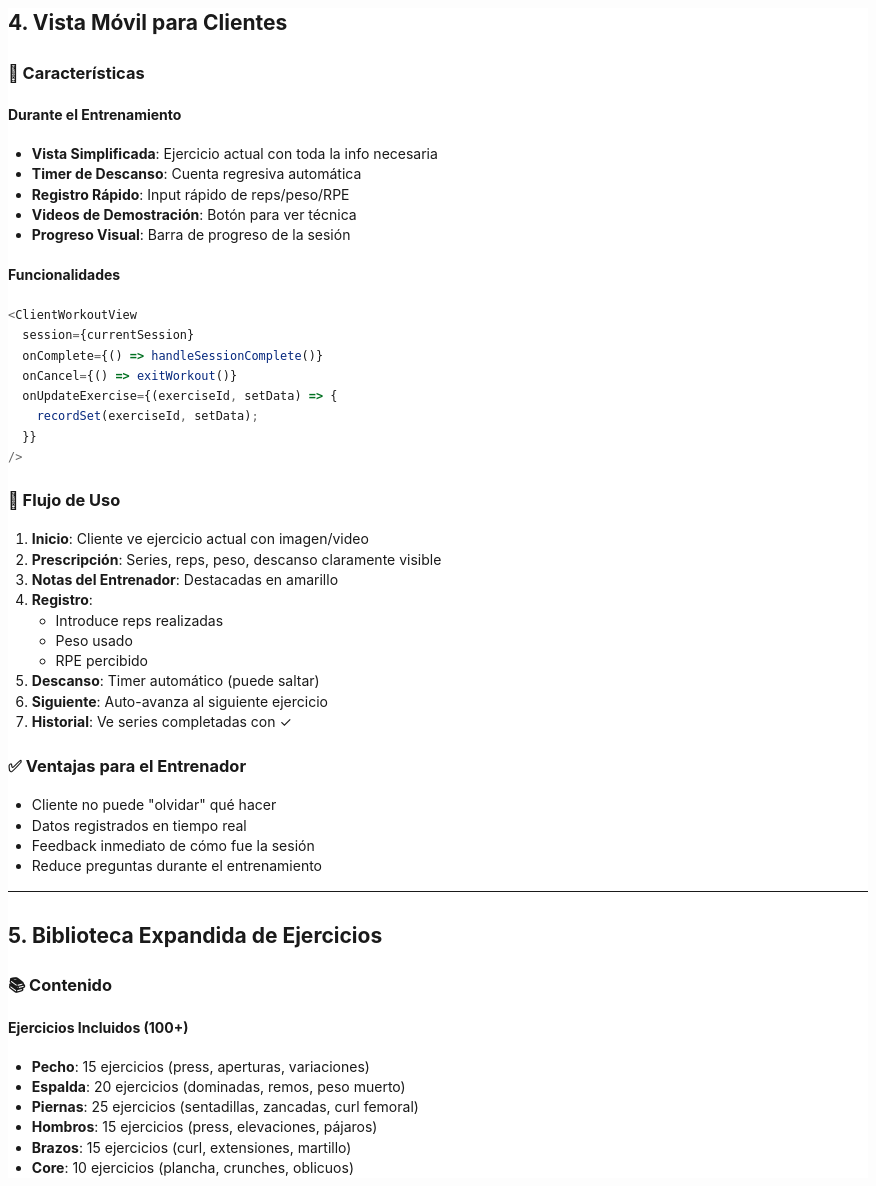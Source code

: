 
## 4. Vista Móvil para Clientes

### 📱 Características

#### Durante el Entrenamiento
- **Vista Simplificada**: Ejercicio actual con toda la info necesaria
- **Timer de Descanso**: Cuenta regresiva automática
- **Registro Rápido**: Input rápido de reps/peso/RPE
- **Videos de Demostración**: Botón para ver técnica
- **Progreso Visual**: Barra de progreso de la sesión

#### Funcionalidades
```typescript
<ClientWorkoutView
  session={currentSession}
  onComplete={() => handleSessionComplete()}
  onCancel={() => exitWorkout()}
  onUpdateExercise={(exerciseId, setData) => {
    recordSet(exerciseId, setData);
  }}
/>
```

### 🎯 Flujo de Uso

1. **Inicio**: Cliente ve ejercicio actual con imagen/video
2. **Prescripción**: Series, reps, peso, descanso claramente visible
3. **Notas del Entrenador**: Destacadas en amarillo
4. **Registro**:
   - Introduce reps realizadas
   - Peso usado
   - RPE percibido
5. **Descanso**: Timer automático (puede saltar)
6. **Siguiente**: Auto-avanza al siguiente ejercicio
7. **Historial**: Ve series completadas con ✓

### ✅ Ventajas para el Entrenador
- Cliente no puede "olvidar" qué hacer
- Datos registrados en tiempo real
- Feedback inmediato de cómo fue la sesión
- Reduce preguntas durante el entrenamiento

---

## 5. Biblioteca Expandida de Ejercicios

### 📚 Contenido

#### Ejercicios Incluidos (100+)
- **Pecho**: 15 ejercicios (press, aperturas, variaciones)
- **Espalda**: 20 ejercicios (dominadas, remos, peso muerto)
- **Piernas**: 25 ejercicios (sentadillas, zancadas, curl femoral)
- **Hombros**: 15 ejercicios (press, elevaciones, pájaros)
- **Brazos**: 15 ejercicios (curl, extensiones, martillo)
- **Core**: 10 ejercicios (plancha, crunches, oblicuos)
